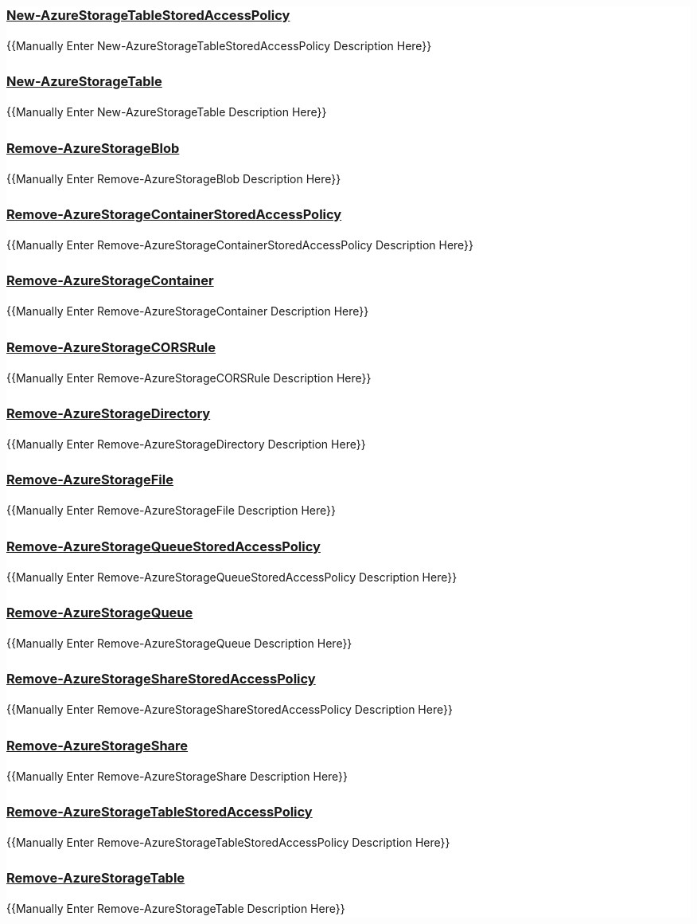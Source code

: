 ### [New-AzureStorageTableStoredAccessPolicy](New-AzureStorageTableStoredAccessPolicy.md)
{{Manually Enter New-AzureStorageTableStoredAccessPolicy Description Here}}

### [New-AzureStorageTable](New-AzureStorageTable.md)
{{Manually Enter New-AzureStorageTable Description Here}}

### [Remove-AzureStorageBlob](Remove-AzureStorageBlob.md)
{{Manually Enter Remove-AzureStorageBlob Description Here}}

### [Remove-AzureStorageContainerStoredAccessPolicy](Remove-AzureStorageContainerStoredAccessPolicy.md)
{{Manually Enter Remove-AzureStorageContainerStoredAccessPolicy Description Here}}

### [Remove-AzureStorageContainer](Remove-AzureStorageContainer.md)
{{Manually Enter Remove-AzureStorageContainer Description Here}}

### [Remove-AzureStorageCORSRule](Remove-AzureStorageCORSRule.md)
{{Manually Enter Remove-AzureStorageCORSRule Description Here}}

### [Remove-AzureStorageDirectory](Remove-AzureStorageDirectory.md)
{{Manually Enter Remove-AzureStorageDirectory Description Here}}

### [Remove-AzureStorageFile](Remove-AzureStorageFile.md)
{{Manually Enter Remove-AzureStorageFile Description Here}}

### [Remove-AzureStorageQueueStoredAccessPolicy](Remove-AzureStorageQueueStoredAccessPolicy.md)
{{Manually Enter Remove-AzureStorageQueueStoredAccessPolicy Description Here}}

### [Remove-AzureStorageQueue](Remove-AzureStorageQueue.md)
{{Manually Enter Remove-AzureStorageQueue Description Here}}

### [Remove-AzureStorageShareStoredAccessPolicy](Remove-AzureStorageShareStoredAccessPolicy.md)
{{Manually Enter Remove-AzureStorageShareStoredAccessPolicy Description Here}}

### [Remove-AzureStorageShare](Remove-AzureStorageShare.md)
{{Manually Enter Remove-AzureStorageShare Description Here}}

### [Remove-AzureStorageTableStoredAccessPolicy](Remove-AzureStorageTableStoredAccessPolicy.md)
{{Manually Enter Remove-AzureStorageTableStoredAccessPolicy Description Here}}

### [Remove-AzureStorageTable](Remove-AzureStorageTable.md)
{{Manually Enter Remove-AzureStorageTable Description Here}}
